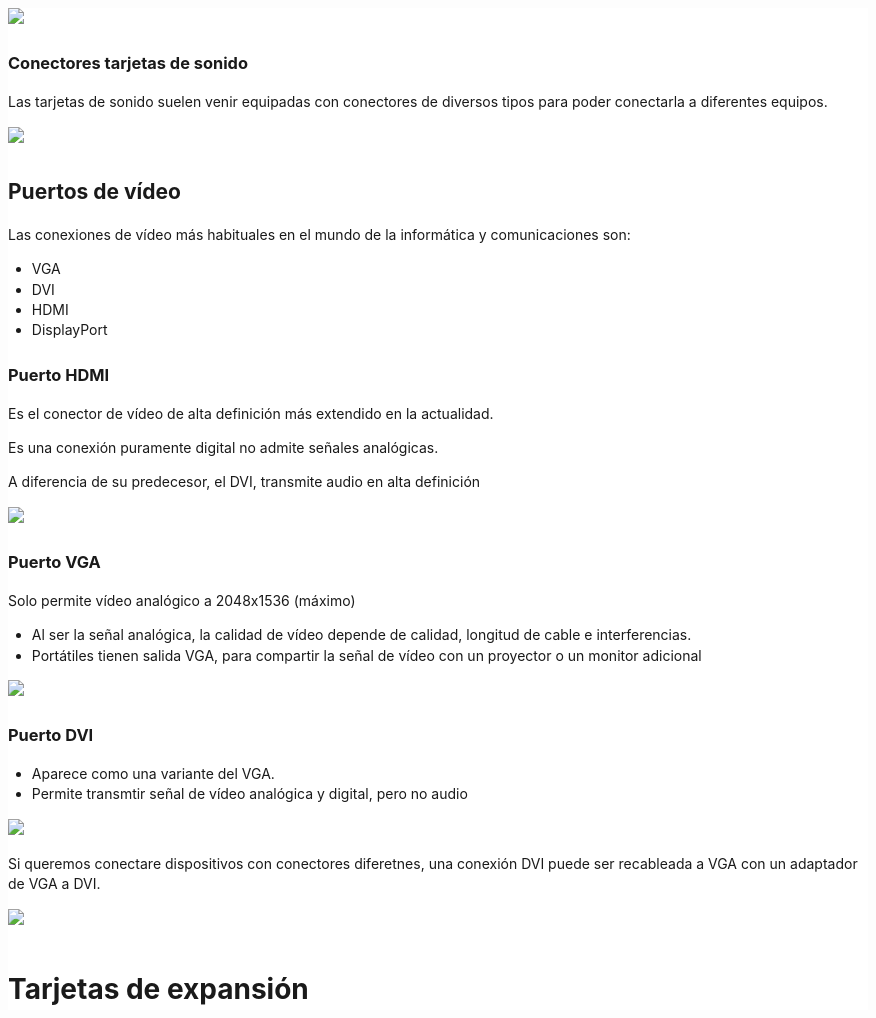 ![](img/2019-10-08-08-38-01.png)

### Conectores tarjetas de sonido

Las tarjetas de sonido suelen venir equipadas con conectores de diversos tipos para poder conectarla a diferentes equipos.

![](img/2019-10-08-08-37-23.png)

## Puertos de vídeo

Las conexiones de vídeo más habituales en el mundo de la informática y comunicaciones son:

- VGA
- DVI
- HDMI
- DisplayPort

### Puerto HDMI

Es el conector de vídeo de alta definición más extendido en la actualidad.

Es una conexión puramente digital no admite señales analógicas.

A diferencia de su predecesor, el DVI, transmite audio en alta definición

![](img/2019-10-08-08-15-37.png)

### Puerto VGA 

Solo permite vídeo analógico a 2048x1536 (máximo)

- Al ser la señal analógica, la calidad de vídeo depende de calidad, longitud de cable e interferencias.
- Portátiles tienen salida VGA, para compartir la señal de vídeo con un proyector o un monitor adicional

![](img/2019-10-08-08-18-59.png)

### Puerto DVI

- Aparece como una variante del VGA.
- Permite transmtir señal de vídeo analógica y digital, pero no audio

![](img/2019-10-08-08-20-18.png)

Si queremos conectare dispositivos con conectores diferetnes, una conexión DVI puede ser recableada a VGA con un adaptador de VGA a DVI.

![](2019-10-08-13-56-41.png)
 

 # Tarjetas de expansión
